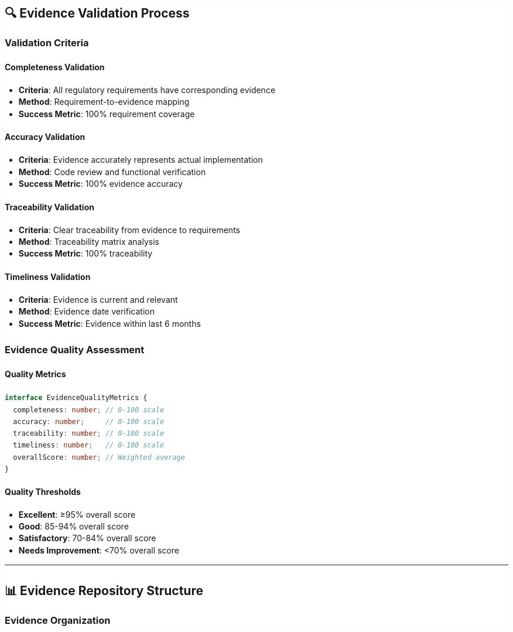 
## 🔍 Evidence Validation Process

### **Validation Criteria**

#### **Completeness Validation**
- **Criteria**: All regulatory requirements have corresponding evidence
- **Method**: Requirement-to-evidence mapping
- **Success Metric**: 100% requirement coverage

#### **Accuracy Validation**
- **Criteria**: Evidence accurately represents actual implementation
- **Method**: Code review and functional verification
- **Success Metric**: 100% evidence accuracy

#### **Traceability Validation**
- **Criteria**: Clear traceability from evidence to requirements
- **Method**: Traceability matrix analysis
- **Success Metric**: 100% traceability

#### **Timeliness Validation**
- **Criteria**: Evidence is current and relevant
- **Method**: Evidence date verification
- **Success Metric**: Evidence within last 6 months

### **Evidence Quality Assessment**

#### **Quality Metrics**
```typescript
interface EvidenceQualityMetrics {
  completeness: number; // 0-100 scale
  accuracy: number;     // 0-100 scale
  traceability: number; // 0-100 scale
  timeliness: number;   // 0-100 scale
  overallScore: number; // Weighted average
}
```

#### **Quality Thresholds**
- **Excellent**: ≥95% overall score
- **Good**: 85-94% overall score
- **Satisfactory**: 70-84% overall score
- **Needs Improvement**: <70% overall score

---

## 📊 Evidence Repository Structure

### **Evidence Organization**
